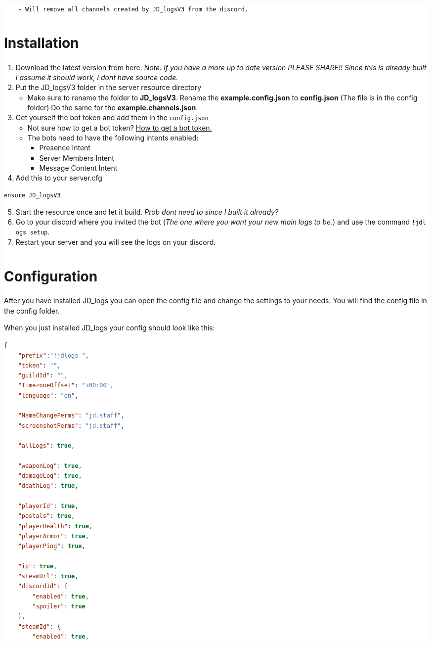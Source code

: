 		- Will remove all channels created by JD_logsV3 from the discord.
# Installation
1. Download the latest version from here. *Note: If you have a more up to date version PLEASE SHARE!!*
	 *Since this is already built I assume it should work, I dont have source code.*
2. Put the JD_logsV3 folder in the server resource directory
    -   Make sure to rename the folder to  **JD_logsV3**.
Rename the  **example.config.json**  to  **config.json**  (The file is in the config folder)
Do the same for the  **example.channels.json**.
3. Get yourself the bot token and add them in the  `config.json`
    -   Not sure how to get a bot token?  [How to get a bot token.](https://forum.prefech.com/d/12-how-to-get-a-discord-bot-token)
    -   The bots need to have the following intents enabled:
        -   Presence Intent
        -   Server Members Intent
        -   Message Content Intent
4. Add this to your server.cfg
```
ensure JD_logsV3
```
5.  Start the resource once and let it build. *Prob dont need to since I built it already?*
6.  Go to your discord where you invited the bot (_The one where you want your new main logs to be._) and use the command  `!jdlogs setup`.
7.  Restart your server and you will see the logs on your discord.
  
 # Configuration

After you have installed JD_logs you can open the config file and change the settings to your needs. You will find the config file in the config folder.

When you just installed JD_logs your config should look like this:

```json
{
    "prefix":"!jdlogs ",
    "token": "",
    "guildId": "",
    "TimezoneOffset": "+00:00",
    "language": "en",

    "NameChangePerms": "jd.staff",
    "screenshotPerms": "jd.staff",

    "allLogs": true,

    "weaponLog": true,
    "damageLog": true,
    "deathLog": true,

    "playerId": true,
    "postals": true,
    "playerHealth": true,
    "playerArmor": true,
    "playerPing": true,

    "ip": true,
    "steamUrl": true,
    "discordId": {
        "enabled": true,
        "spoiler": true
    },
    "steamId": {
        "enabled": true,
```